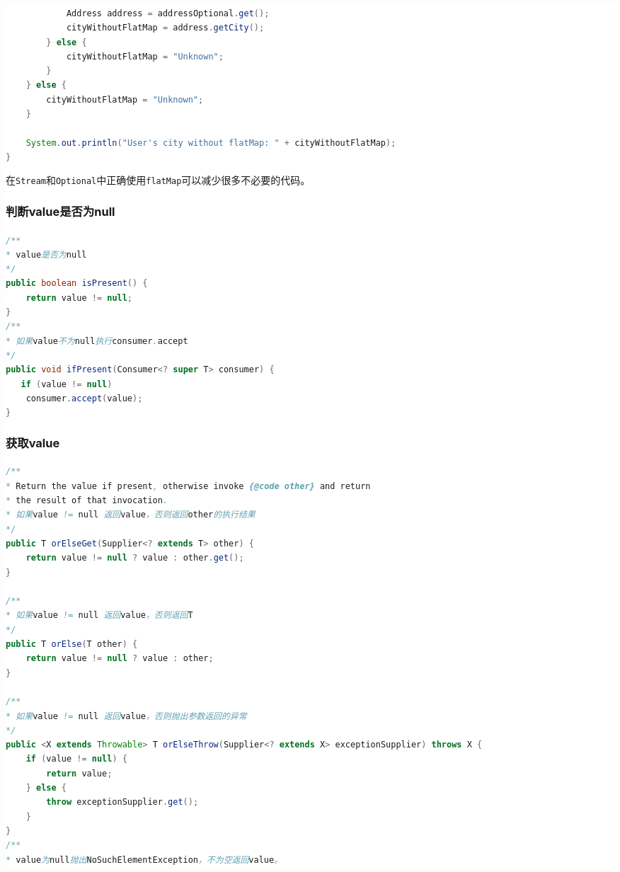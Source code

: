```java
            Address address = addressOptional.get();
            cityWithoutFlatMap = address.getCity();
        } else {
            cityWithoutFlatMap = "Unknown";
        }
    } else {
        cityWithoutFlatMap = "Unknown";
    }

    System.out.println("User's city without flatMap: " + cityWithoutFlatMap);
}
```

在`Stream`和`Optional`中正确使用`flatMap`可以减少很多不必要的代码。

### 判断value是否为null

```java
/**
* value是否为null
*/
public boolean isPresent() {
    return value != null;
}
/**
* 如果value不为null执行consumer.accept
*/
public void ifPresent(Consumer<? super T> consumer) {
   if (value != null)
    consumer.accept(value);
}
```

### 获取value

```java
/**
* Return the value if present, otherwise invoke {@code other} and return
* the result of that invocation.
* 如果value != null 返回value，否则返回other的执行结果
*/
public T orElseGet(Supplier<? extends T> other) {
    return value != null ? value : other.get();
}

/**
* 如果value != null 返回value，否则返回T
*/
public T orElse(T other) {
    return value != null ? value : other;
}

/**
* 如果value != null 返回value，否则抛出参数返回的异常
*/
public <X extends Throwable> T orElseThrow(Supplier<? extends X> exceptionSupplier) throws X {
    if (value != null) {
        return value;
    } else {
        throw exceptionSupplier.get();
    }
}
/**
* value为null抛出NoSuchElementException，不为空返回value。
```